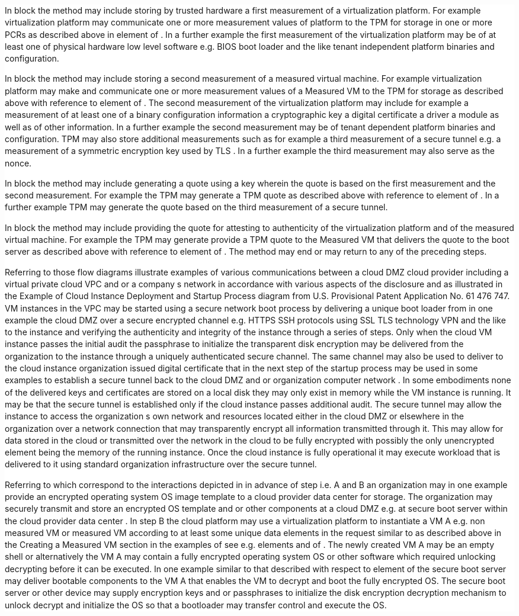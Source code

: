 In block the method may include storing by trusted hardware a first measurement of a virtualization platform. For example virtualization platform may communicate one or more measurement values of platform to the TPM for storage in one or more PCRs as described above in element of . In a further example the first measurement of the virtualization platform may be of at least one of physical hardware low level software e.g. BIOS boot loader and the like tenant independent platform binaries and configuration.

In block the method may include storing a second measurement of a measured virtual machine. For example virtualization platform may make and communicate one or more measurement values of a Measured VM to the TPM for storage as described above with reference to element of . The second measurement of the virtualization platform may include for example a measurement of at least one of a binary configuration information a cryptographic key a digital certificate a driver a module as well as of other information. In a further example the second measurement may be of tenant dependent platform binaries and configuration. TPM may also store additional measurements such as for example a third measurement of a secure tunnel e.g. a measurement of a symmetric encryption key used by TLS . In a further example the third measurement may also serve as the nonce.

In block the method may include generating a quote using a key wherein the quote is based on the first measurement and the second measurement. For example the TPM may generate a TPM quote as described above with reference to element of . In a further example TPM may generate the quote based on the third measurement of a secure tunnel.

In block the method may include providing the quote for attesting to authenticity of the virtualization platform and of the measured virtual machine. For example the TPM may generate provide a TPM quote to the Measured VM that delivers the quote to the boot server as described above with reference to element of . The method may end or may return to any of the preceding steps.

Referring to those flow diagrams illustrate examples of various communications between a cloud DMZ cloud provider including a virtual private cloud VPC and or a company s network in accordance with various aspects of the disclosure and as illustrated in the Example of Cloud Instance Deployment and Startup Process diagram from U.S. Provisional Patent Application No. 61 476 747. VM instances in the VPC may be started using a secure network boot process by delivering a unique boot loader from in one example the cloud DMZ over a secure encrypted channel e.g. HTTPS SSH protocols using SSL TLS technology VPN and the like to the instance and verifying the authenticity and integrity of the instance through a series of steps. Only when the cloud VM instance passes the initial audit the passphrase to initialize the transparent disk encryption may be delivered from the organization to the instance through a uniquely authenticated secure channel. The same channel may also be used to deliver to the cloud instance organization issued digital certificate that in the next step of the startup process may be used in some examples to establish a secure tunnel back to the cloud DMZ and or organization computer network . In some embodiments none of the delivered keys and certificates are stored on a local disk they may only exist in memory while the VM instance is running. It may be that the secure tunnel is established only if the cloud instance passes additional audit. The secure tunnel may allow the instance to access the organization s own network and resources located either in the cloud DMZ or elsewhere in the organization over a network connection that may transparently encrypt all information transmitted through it. This may allow for data stored in the cloud or transmitted over the network in the cloud to be fully encrypted with possibly the only unencrypted element being the memory of the running instance. Once the cloud instance is fully operational it may execute workload that is delivered to it using standard organization infrastructure over the secure tunnel.

Referring to which correspond to the interactions depicted in in advance of step i.e. A and B an organization may in one example provide an encrypted operating system OS image template to a cloud provider data center for storage. The organization may securely transmit and store an encrypted OS template and or other components at a cloud DMZ e.g. at secure boot server within the cloud provider data center . In step B the cloud platform may use a virtualization platform to instantiate a VM A e.g. non measured VM or measured VM according to at least some unique data elements in the request similar to as described above in the Creating a Measured VM section in the examples of see e.g. elements and of . The newly created VM A may be an empty shell or alternatively the VM A may contain a fully encrypted operating system OS or other software which required unlocking decrypting before it can be executed. In one example similar to that described with respect to element of the secure boot server may deliver bootable components to the VM A that enables the VM to decrypt and boot the fully encrypted OS. The secure boot server or other device may supply encryption keys and or passphrases to initialize the disk encryption decryption mechanism to unlock decrypt and initialize the OS so that a bootloader may transfer control and execute the OS.
